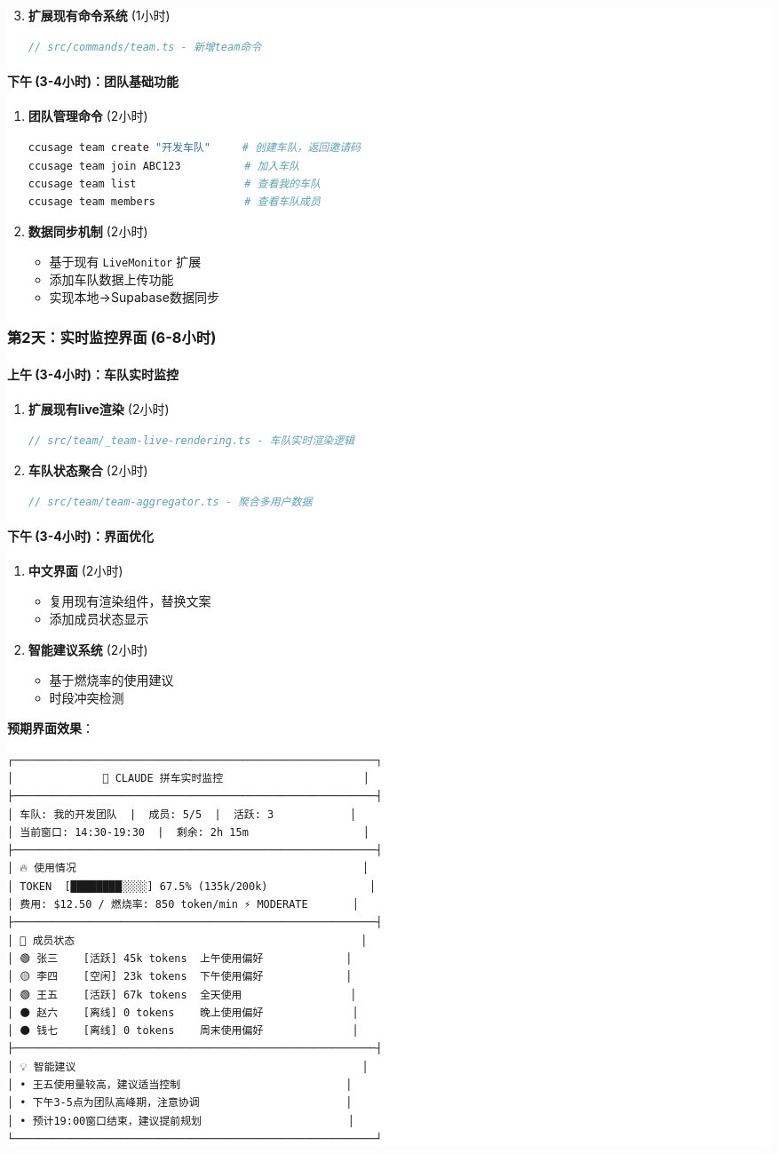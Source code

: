 3. **扩展现有命令系统** (1小时)
   ```typescript
   // src/commands/team.ts - 新增team命令
   ```

#### 下午 (3-4小时)：团队基础功能
1. **团队管理命令** (2小时)
   ```bash
   ccusage team create "开发车队"     # 创建车队，返回邀请码
   ccusage team join ABC123          # 加入车队
   ccusage team list                 # 查看我的车队
   ccusage team members              # 查看车队成员
   ```

2. **数据同步机制** (2小时)
   - 基于现有 `LiveMonitor` 扩展
   - 添加车队数据上传功能
   - 实现本地→Supabase数据同步

### 第2天：实时监控界面 (6-8小时)

#### 上午 (3-4小时)：车队实时监控
1. **扩展现有live渲染** (2小时)
   ```typescript
   // src/team/_team-live-rendering.ts - 车队实时渲染逻辑
   ```

2. **车队状态聚合** (2小时)
   ```typescript
   // src/team/team-aggregator.ts - 聚合多用户数据
   ```

#### 下午 (3-4小时)：界面优化
1. **中文界面** (2小时)
   - 复用现有渲染组件，替换文案
   - 添加成员状态显示

2. **智能建议系统** (2小时)
   - 基于燃烧率的使用建议
   - 时段冲突检测

**预期界面效果**：
```
┌─────────────────────────────────────────────────────────┐
│              🚗 CLAUDE 拼车实时监控                      │
├─────────────────────────────────────────────────────────┤
│ 车队: 我的开发团队  |  成员: 5/5  |  活跃: 3            │
│ 当前窗口: 14:30-19:30  |  剩余: 2h 15m                  │
├─────────────────────────────────────────────────────────┤
│ 🔥 使用情况                                             │
│ TOKEN  [████████░░░░] 67.5% (135k/200k)                │
│ 费用: $12.50 / 燃烧率: 850 token/min ⚡ MODERATE       │
├─────────────────────────────────────────────────────────┤
│ 👥 成员状态                                             │
│ 🟢 张三    [活跃] 45k tokens  上午使用偏好             │
│ 🟡 李四    [空闲] 23k tokens  下午使用偏好             │
│ 🟢 王五    [活跃] 67k tokens  全天使用                 │
│ ⚫ 赵六    [离线] 0 tokens    晚上使用偏好              │
│ ⚫ 钱七    [离线] 0 tokens    周末使用偏好              │
├─────────────────────────────────────────────────────────┤
│ 💡 智能建议                                             │
│ • 王五使用量较高，建议适当控制                          │
│ • 下午3-5点为团队高峰期，注意协调                       │
│ • 预计19:00窗口结束，建议提前规划                       │
└─────────────────────────────────────────────────────────┘
```
